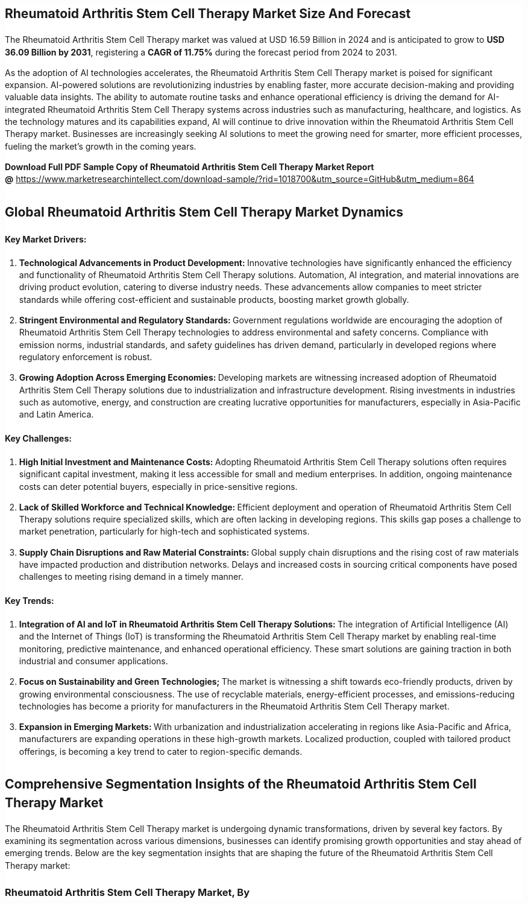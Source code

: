 <h2>Rheumatoid Arthritis Stem Cell Therapy Market Size And Forecast</h2><p>The Rheumatoid Arthritis Stem Cell Therapy market was valued at USD 16.59 Billion in 2024 and is anticipated to grow to <strong>USD 36.09 Billion by 2031</strong>, registering a <strong>CAGR of 11.75%</strong> during the forecast period from 2024 to 2031.</p><p>As the adoption of AI technologies accelerates, the Rheumatoid Arthritis Stem Cell Therapy market is poised for significant expansion. AI-powered solutions are revolutionizing industries by enabling faster, more accurate decision-making and providing valuable data insights. The ability to automate routine tasks and enhance operational efficiency is driving the demand for AI-integrated Rheumatoid Arthritis Stem Cell Therapy systems across industries such as manufacturing, healthcare, and logistics. As the technology matures and its capabilities expand, AI will continue to drive innovation within the Rheumatoid Arthritis Stem Cell Therapy market. Businesses are increasingly seeking AI solutions to meet the growing need for smarter, more efficient processes, fueling the market’s growth in the coming years.</p><p><strong>Download Full PDF Sample Copy of Rheumatoid Arthritis Stem Cell Therapy Market Report @</strong>&nbsp;<a href="https://www.marketresearchintellect.com/download-sample/?rid=1018700&amp;utm_source=GitHub&amp;utm_medium=864">https://www.marketresearchintellect.com/download-sample/?rid=1018700&amp;utm_source=GitHub&amp;utm_medium=864</a></p><h2>Global Rheumatoid Arthritis Stem Cell Therapy Market Dynamics</h2><h4><strong>Key Market Drivers:</strong></h4><ol><li><p><strong>Technological Advancements in Product Development:&nbsp;</strong>Innovative technologies have significantly enhanced the efficiency and functionality of Rheumatoid Arthritis Stem Cell Therapy solutions. Automation, AI integration, and material innovations are driving product evolution, catering to diverse industry needs. These advancements allow companies to meet stricter standards while offering cost-efficient and sustainable products, boosting market growth globally.</p></li><li><p><strong>Stringent Environmental and Regulatory Standards:&nbsp;</strong>Government regulations worldwide are encouraging the adoption of Rheumatoid Arthritis Stem Cell Therapy technologies to address environmental and safety concerns. Compliance with emission norms, industrial standards, and safety guidelines has driven demand, particularly in developed regions where regulatory enforcement is robust.</p></li><li><p><strong>Growing Adoption Across Emerging Economies:&nbsp;</strong>Developing markets are witnessing increased adoption of Rheumatoid Arthritis Stem Cell Therapy solutions due to industrialization and infrastructure development. Rising investments in industries such as automotive, energy, and construction are creating lucrative opportunities for manufacturers, especially in Asia-Pacific and Latin America.</p></li></ol><h4><strong>Key Challenges:</strong></h4><ol><li><p><strong>High Initial Investment and Maintenance Costs:&nbsp;</strong>Adopting Rheumatoid Arthritis Stem Cell Therapy solutions often requires significant capital investment, making it less accessible for small and medium enterprises. In addition, ongoing maintenance costs can deter potential buyers, especially in price-sensitive regions.</p></li><li><p><strong>Lack of Skilled Workforce and Technical Knowledge:&nbsp;</strong>Efficient deployment and operation of Rheumatoid Arthritis Stem Cell Therapy solutions require specialized skills, which are often lacking in developing regions. This skills gap poses a challenge to market penetration, particularly for high-tech and sophisticated systems.</p></li><li><p><strong>Supply Chain Disruptions and Raw Material Constraints:&nbsp;</strong>Global supply chain disruptions and the rising cost of raw materials have impacted production and distribution networks. Delays and increased costs in sourcing critical components have posed challenges to meeting rising demand in a timely manner.</p></li></ol><h4><strong>Key Trends:</strong></h4><ol><li><p><strong>Integration of AI and IoT in Rheumatoid Arthritis Stem Cell Therapy Solutions:&nbsp;</strong>The integration of Artificial Intelligence (AI) and the Internet of Things (IoT) is transforming the Rheumatoid Arthritis Stem Cell Therapy market by enabling real-time monitoring, predictive maintenance, and enhanced operational efficiency. These smart solutions are gaining traction in both industrial and consumer applications.</p></li><li><p><strong>Focus on Sustainability and Green Technologies;&nbsp;</strong>The market is witnessing a shift towards eco-friendly products, driven by growing environmental consciousness. The use of recyclable materials, energy-efficient processes, and emissions-reducing technologies has become a priority for manufacturers in the Rheumatoid Arthritis Stem Cell Therapy market.</p></li><li><p><strong>Expansion in Emerging Markets:&nbsp;</strong>With urbanization and industrialization accelerating in regions like Asia-Pacific and Africa, manufacturers are expanding operations in these high-growth markets. Localized production, coupled with tailored product offerings, is becoming a key trend to cater to region-specific demands.</p></li></ol><div class="article-main__content" data-test-id="publishing-text-block"><h2>Comprehensive Segmentation Insights of the Rheumatoid Arthritis Stem Cell Therapy Market</h2><p>The Rheumatoid Arthritis Stem Cell Therapy market is undergoing dynamic transformations, driven by several key factors. By examining its segmentation across various dimensions, businesses can identify promising growth opportunities and stay ahead of emerging trends. Below are the key segmentation insights that are shaping the future of the Rheumatoid Arthritis Stem Cell Therapy market:</p><h3><strong>Rheumatoid Arthritis Stem Cell Therapy Market, By
